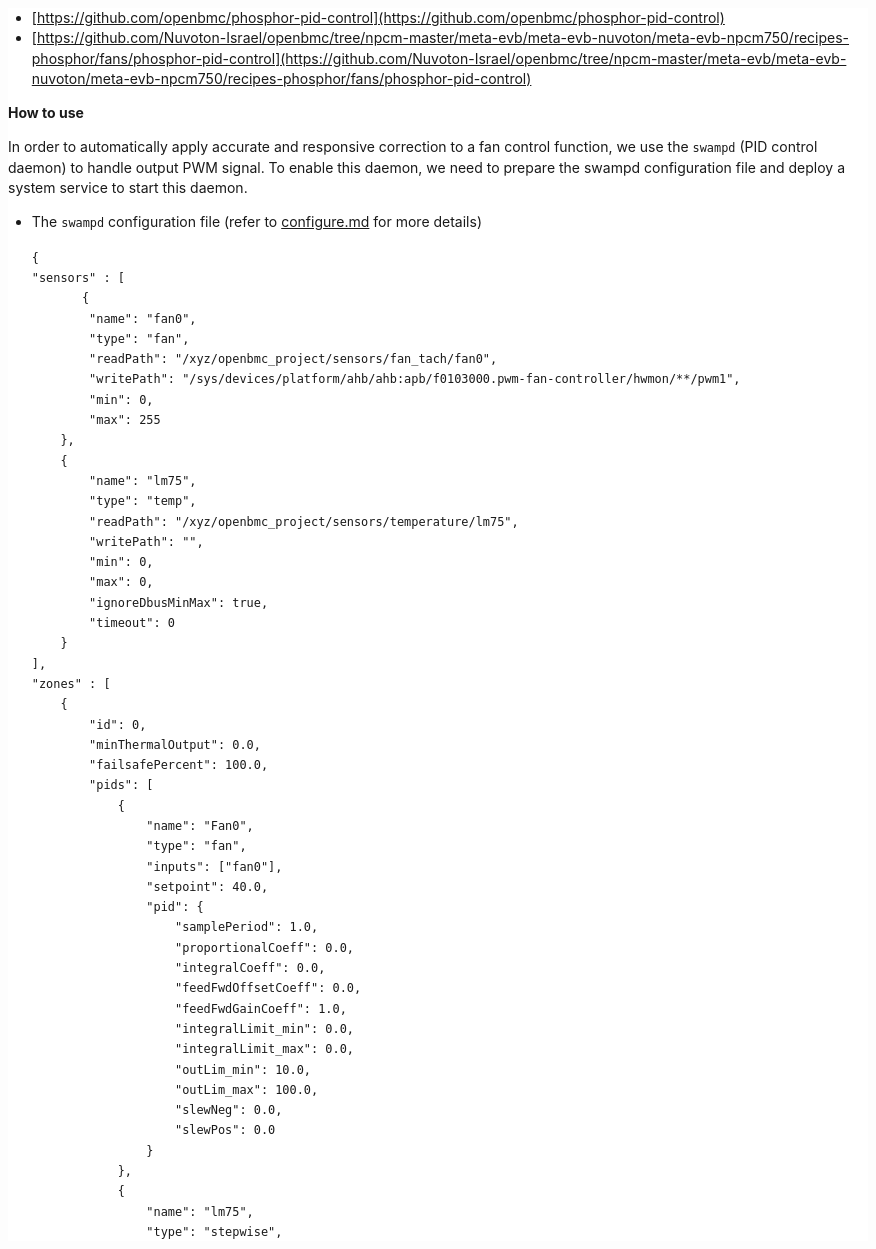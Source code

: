 * [https://github.com/openbmc/phosphor-pid-control](https://github.com/openbmc/phosphor-pid-control)
* [https://github.com/Nuvoton-Israel/openbmc/tree/npcm-master/meta-evb/meta-evb-nuvoton/meta-evb-npcm750/recipes-phosphor/fans/phosphor-pid-control](https://github.com/Nuvoton-Israel/openbmc/tree/npcm-master/meta-evb/meta-evb-nuvoton/meta-evb-npcm750/recipes-phosphor/fans/phosphor-pid-control)

**How to use**  

In order to automatically apply accurate and responsive correction to a fan control function, we use the `swampd` (PID control daemon) to handle output PWM signal. To enable this daemon, we need to prepare the swampd configuration file and deploy a system service to start this daemon.

* The `swampd` configuration file (refer to [configure.md](https://github.com/openbmc/phosphor-pid-control/blob/master/configure.md) for more details)

    ```
    {
    "sensors" : [
           {
            "name": "fan0",
            "type": "fan",
            "readPath": "/xyz/openbmc_project/sensors/fan_tach/fan0",
            "writePath": "/sys/devices/platform/ahb/ahb:apb/f0103000.pwm-fan-controller/hwmon/**/pwm1",
            "min": 0,
            "max": 255
        },
        {
            "name": "lm75",
            "type": "temp",
            "readPath": "/xyz/openbmc_project/sensors/temperature/lm75",
            "writePath": "",
            "min": 0,
            "max": 0,
            "ignoreDbusMinMax": true,
            "timeout": 0
        }
    ],
    "zones" : [
        {
            "id": 0,
            "minThermalOutput": 0.0,
            "failsafePercent": 100.0,
            "pids": [
                {
                    "name": "Fan0",
                    "type": "fan",
                    "inputs": ["fan0"],
                    "setpoint": 40.0,
                    "pid": {
                        "samplePeriod": 1.0,
                        "proportionalCoeff": 0.0,
                        "integralCoeff": 0.0,
                        "feedFwdOffsetCoeff": 0.0,
                        "feedFwdGainCoeff": 1.0,
                        "integralLimit_min": 0.0,
                        "integralLimit_max": 0.0,
                        "outLim_min": 10.0,
                        "outLim_max": 100.0,
                        "slewNeg": 0.0,
                        "slewPos": 0.0
                    }
                },
                {
                    "name": "lm75",
                    "type": "stepwise",